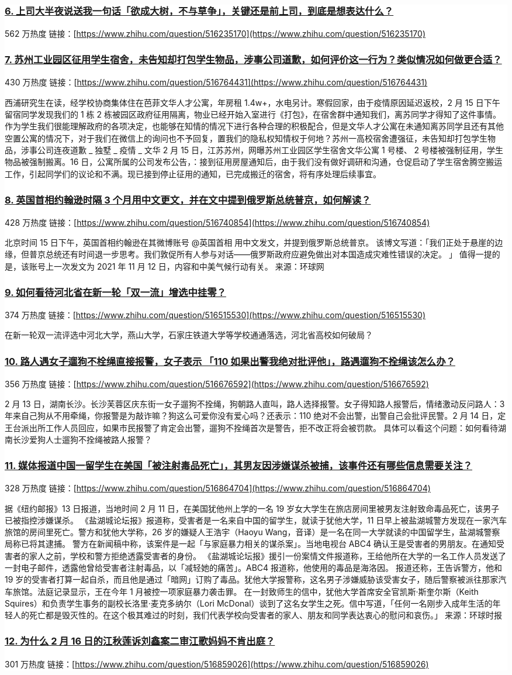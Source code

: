 ### [6. 上司大半夜说送我一句话「欲成大树，不与草争」，关键还是前上司，到底是想表达什么？](https://www.zhihu.com/question/516235170)
562 万热度 链接：[https://www.zhihu.com/question/516235170](https://www.zhihu.com/question/516235170)



### [7. 苏州工业园区征用学生宿舍，未告知却打包学生物品，涉事公司道歉，如何评价这一行为？类似情况如何做更合适？](https://www.zhihu.com/question/516764431)
430 万热度 链接：[https://www.zhihu.com/question/516764431](https://www.zhihu.com/question/516764431)

西浦研究生在读，经学校协商集体住在芭菲文华人才公寓，年房租 1.4w+，水电另计。寒假回家，由于疫情原因延迟返校，2 月 15 日下午留宿同学发现我们的 1 栋 2 栋被园区政府征用隔离，物业已经开始入室进行《打包》，在宿舍群中通知我们，离苏同学才得知了这件事情。 作为学生我们很能理解政府的各项决定，也能够在知情的情况下进行各种合理的积极配合，但是文华人才公寓在未通知离苏同学且还有其他空置公寓的情况下，对于我们在微信上的询问也不予回复，置我们的隐私权知情权于何地？苏州一高校宿舍遭强征，未告知却打包学生物品，涉事公司连夜道歉 _ 独墅 _ 疫情 _ 文华 2 月 15 日，江苏苏州，网曝苏州工业园区学生宿舍文华公寓 1 号楼、 2 号楼被强制征用，学生物品被强制搬离。16 日，公寓所属的公司发布公告，：接到征用房屋通知后，由于我们没有做好调研和沟通，仓促启动了学生宿舍腾空搬运工作，引起同学们的议论和不满。现已接到停止征用的通知，已完成搬迁的宿舍，将有序处理后续事宜。

### [8. 英国首相约翰逊时隔 3 个月用中文更文，并在文中提到俄罗斯总统普京，如何解读？](https://www.zhihu.com/question/516740854)
428 万热度 链接：[https://www.zhihu.com/question/516740854](https://www.zhihu.com/question/516740854)

北京时间 15 日下午，英国首相约翰逊在其微博账号 @英国首相 用中文发文，并提到俄罗斯总统普京。 该博文写道：「我们正处于悬崖的边缘，但普京总统还有时间退一步思考。我们敦促所有人参与对话——俄罗斯政府应避免做出对本国造成灾难性错误的决定。 」 值得一提的是，该账号上一次发文为 2021 年 11 月 12 日，内容和中美气候行动有关。 来源：环球网

### [9. 如何看待河北省在新一轮「双一流」增选中挂零？](https://www.zhihu.com/question/516515530)
374 万热度 链接：[https://www.zhihu.com/question/516515530](https://www.zhihu.com/question/516515530)

在新一轮双一流评选中河北大学，燕山大学，石家庄铁道大学等学校通通落选，河北省高校如何破局？

### [10. 路人遇女子遛狗不栓绳直接报警，女子表示 「110 如果出警我绝对批评他」，路遇遛狗不拴绳该怎么办？](https://www.zhihu.com/question/516676592)
356 万热度 链接：[https://www.zhihu.com/question/516676592](https://www.zhihu.com/question/516676592)

2 月 13 日，湖南长沙。长沙芙蓉区庆东街一女子遛狗不拴绳，狗朝路人直叫，路人选择报警。女子得知路人报警后，情绪激动反问路人：3 年来自己狗从不用牵绳，你报警是为敲诈嘛？狗这么可爱你没有爱心吗？还表示：110 绝对不会出警，出警自己会批评民警。2 月 14 日，定王台派出所工作人员回应，如果市民报警了肯定会出警，遛狗不拴绳首次是警告，拒不改正将会被罚款。 具体可以看这个问题：如何看待湖南长沙爱狗人士遛狗不拴绳被路人报警？

### [11. 媒体报道中国一留学生在美国「被注射毒品死亡」，其男友因涉嫌谋杀被捕，该事件还有哪些信息需要关注？](https://www.zhihu.com/question/516864704)
328 万热度 链接：[https://www.zhihu.com/question/516864704](https://www.zhihu.com/question/516864704)

据《纽约邮报》13 日报道，当地时间 2 月 11 日，在美国犹他州上学的一名 19 岁女大学生在旅店房间里被男友注射致命毒品死亡，该男子已被指控涉嫌谋杀。 《盐湖城论坛报》报道称，受害者是一名来自中国的留学生，就读于犹他大学，11 日早上被盐湖城警方发现在一家汽车旅馆的房间里死亡。警方和犹他大学称，26 岁的嫌疑人王浩宇（Haoyu Wang，音译）是一名在同一大学就读的中国留学生，盐湖城警察局称已将其逮捕。 警方在新闻稿中称，该案件是一起「与家庭暴力相关的谋杀案」。当地电视台 ABC4 确认王是受害者的男朋友。在通知受害者的家人之前，学校和警方拒绝透露受害者的身份。 《盐湖城论坛报》援引一份案情文件报道称，王给他所在大学的一名工作人员发送了一封电子邮件，透露他曾给受害者注射毒品，以「减轻她的痛苦」。ABC4 报道称，他使用的毒品是海洛因。 报道还称，王告诉警方，他和 19 岁的受害者打算一起自杀，而且他是通过「暗网」订购了毒品。犹他大学报警称，这名男子涉嫌威胁该受害女子，随后警察被派往那家汽车旅馆。法庭记录显示，王在今年 1 月被控一项家庭暴力袭击罪。 在一封致师生的信中，犹他大学首席安全官凯斯·斯奎尔斯（Keith Squires）和负责学生事务的副校长洛里·麦克多纳尔（Lori McDonal）谈到了这名女学生之死。信中写道，「任何一名刚步入成年生活的年轻人的死亡都是毁灭性的。在这个极其难过的时刻，我们代表学校向受害者的家人、朋友和同学表达衷心的慰问和哀伤。」 来源：环球时报

### [12. 为什么 2 月 16 日的江秋莲诉刘鑫案二审江歌妈妈不肯出庭？](https://www.zhihu.com/question/516859026)
301 万热度 链接：[https://www.zhihu.com/question/516859026](https://www.zhihu.com/question/516859026)

